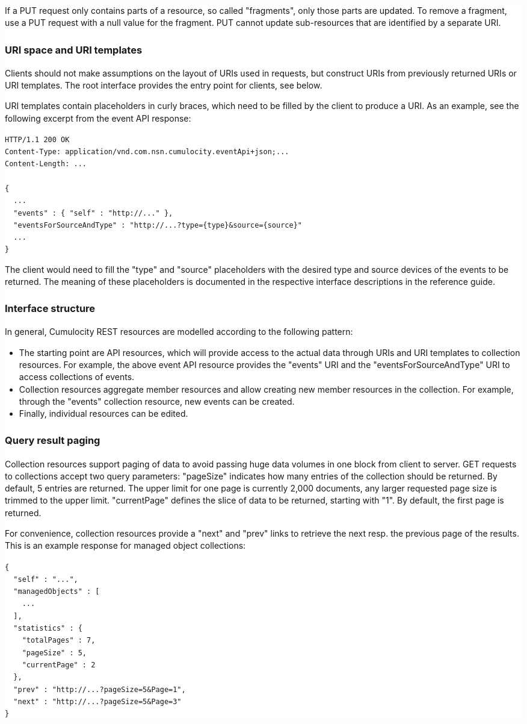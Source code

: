 If a PUT request only contains parts of a resource, so called "fragments", only those parts are updated. To remove a fragment, use a PUT request with a null value for the fragment. PUT cannot update sub-resources that are identified by a separate URI.

### URI space and URI templates

Clients should not make assumptions on the layout of URIs used in requests, but construct URIs from previously returned URIs or URI templates. The root interface provides the entry point for clients, see below.

URI templates contain placeholders in curly braces, which need to be filled by the client to produce a URI. As an example, see the following excerpt from the event API response:

    HTTP/1.1 200 OK
    Content-Type: application/vnd.com.nsn.cumulocity.eventApi+json;...
    Content-Length: ...
     
    {
      ...
      "events" : { "self" : "http://..." },
      "eventsForSourceAndType" : "http://...?type={type}&source={source}"
      ...
    }

The client would need to fill the "type" and "source" placeholders with the desired type and source devices of the events to be returned. The meaning of these placeholders is documented in the respective interface descriptions in the reference guide.

### Interface structure

In general, Cumulocity REST resources are modelled according to the following pattern:

-   The starting point are API resources, which will provide access to the actual data through URIs and URI templates to collection resources. For example, the above event API resource provides the "events" URI and the "eventsForSourceAndType" URI to access collections of events.
-   Collection resources aggregate member resources and allow creating new member resources in the collection. For example, through the "events" collection resource, new events can be created.
-   Finally, individual resources can be edited.

### <a name="paging"></a>Query result paging

Collection resources support paging of data to avoid passing huge data volumes in one block from client to server. GET requests to collections accept two query parameters: "pageSize" indicates how many entries of the collection should be returned. By default, 5 entries are returned. The upper limit for one page is currently 2,000 documents, any larger requested page size is trimmed to the upper limit. "currentPage" defines the slice of data to be returned, starting with "1". By default, the first page is returned.

For convenience, collection resources provide a "next" and "prev" links to retrieve the next resp. the previous page of the results. This is an example response for managed object collections:

    {
      "self" : "...",
      "managedObjects" : [
        ...
      ],
      "statistics" : {
        "totalPages" : 7,
        "pageSize" : 5,
        "currentPage" : 2
      },
      "prev" : "http://...?pageSize=5&Page=1",
      "next" : "http://...?pageSize=5&Page=3"
    }
